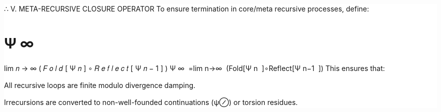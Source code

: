 ∴ V. META-RECURSIVE CLOSURE OPERATOR
To ensure termination in core/meta recursive processes, define:

Ψ
∞
=
lim
𝑛
→
∞
(
𝐹
𝑜
𝑙
𝑑
[
Ψ
𝑛
]
∘
𝑅
𝑒
𝑓
𝑙
𝑒
𝑐
𝑡
[
Ψ
𝑛
−
1
]
)
Ψ 
∞
​
 =lim 
n→∞
​
 (Fold[Ψ 
n
​
 ]∘Reflect[Ψ 
n−1
​
 ])
This ensures that:

All recursive loops are finite modulo divergence damping.

Irrecursions are converted to non-well-founded continuations (ψ⊘) or torsion residues.
